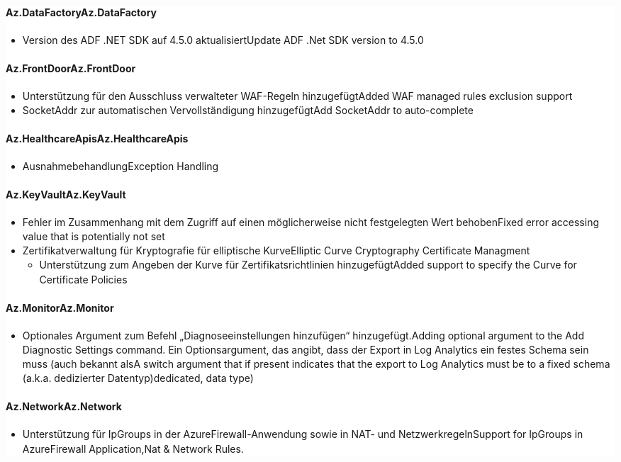 #### <a name="azdatafactory"></a><span data-ttu-id="86269-441">Az.DataFactory</span><span class="sxs-lookup"><span data-stu-id="86269-441">Az.DataFactory</span></span>
* <span data-ttu-id="86269-442">Version des ADF .NET SDK auf 4.5.0 aktualisiert</span><span class="sxs-lookup"><span data-stu-id="86269-442">Update ADF .Net SDK version to 4.5.0</span></span>

#### <a name="azfrontdoor"></a><span data-ttu-id="86269-443">Az.FrontDoor</span><span class="sxs-lookup"><span data-stu-id="86269-443">Az.FrontDoor</span></span>
* <span data-ttu-id="86269-444">Unterstützung für den Ausschluss verwalteter WAF-Regeln hinzugefügt</span><span class="sxs-lookup"><span data-stu-id="86269-444">Added WAF managed rules exclusion support</span></span>
* <span data-ttu-id="86269-445">SocketAddr zur automatischen Vervollständigung hinzugefügt</span><span class="sxs-lookup"><span data-stu-id="86269-445">Add SocketAddr to auto-complete</span></span>

#### <a name="azhealthcareapis"></a><span data-ttu-id="86269-446">Az.HealthcareApis</span><span class="sxs-lookup"><span data-stu-id="86269-446">Az.HealthcareApis</span></span>
* <span data-ttu-id="86269-447">Ausnahmebehandlung</span><span class="sxs-lookup"><span data-stu-id="86269-447">Exception Handling</span></span>

#### <a name="azkeyvault"></a><span data-ttu-id="86269-448">Az.KeyVault</span><span class="sxs-lookup"><span data-stu-id="86269-448">Az.KeyVault</span></span>
* <span data-ttu-id="86269-449">Fehler im Zusammenhang mit dem Zugriff auf einen möglicherweise nicht festgelegten Wert behoben</span><span class="sxs-lookup"><span data-stu-id="86269-449">Fixed error accessing value that is potentially not set</span></span>
* <span data-ttu-id="86269-450">Zertifikatverwaltung für Kryptografie für elliptische Kurve</span><span class="sxs-lookup"><span data-stu-id="86269-450">Elliptic Curve Cryptography Certificate Managment</span></span>
    - <span data-ttu-id="86269-451">Unterstützung zum Angeben der Kurve für Zertifikatsrichtlinien hinzugefügt</span><span class="sxs-lookup"><span data-stu-id="86269-451">Added support to specify the Curve for Certificate Policies</span></span>

#### <a name="azmonitor"></a><span data-ttu-id="86269-452">Az.Monitor</span><span class="sxs-lookup"><span data-stu-id="86269-452">Az.Monitor</span></span>
* <span data-ttu-id="86269-453">Optionales Argument zum Befehl „Diagnoseeinstellungen hinzufügen“ hinzugefügt.</span><span class="sxs-lookup"><span data-stu-id="86269-453">Adding optional argument to the Add Diagnostic Settings command.</span></span> <span data-ttu-id="86269-454">Ein Optionsargument, das angibt, dass der Export in Log Analytics ein festes Schema sein muss (auch bekannt als</span><span class="sxs-lookup"><span data-stu-id="86269-454">A switch argument that if present indicates that the export to Log Analytics must be to a fixed schema (a.k.a.</span></span> <span data-ttu-id="86269-455">dedizierter Datentyp)</span><span class="sxs-lookup"><span data-stu-id="86269-455">dedicated, data type)</span></span>

#### <a name="aznetwork"></a><span data-ttu-id="86269-456">Az.Network</span><span class="sxs-lookup"><span data-stu-id="86269-456">Az.Network</span></span>
* <span data-ttu-id="86269-457">Unterstützung für IpGroups in der AzureFirewall-Anwendung sowie in NAT- und Netzwerkregeln</span><span class="sxs-lookup"><span data-stu-id="86269-457">Support for IpGroups in AzureFirewall Application,Nat & Network Rules.</span></span>
